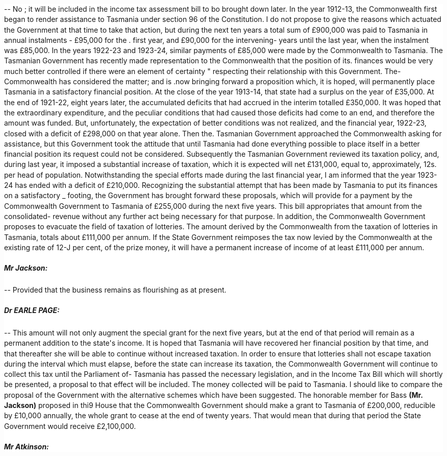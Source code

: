 -- No ; it will be included in the income tax assessment bill to bo brought down later. In the year  1912-13,  the Commonwealth first began to render assistance to Tasmania under section  96  of the Constitution. I do not propose to give the reasons which actuated the Government at that time to take that action, but during the next ten years a total sum of  £900,000  was paid to Tasmania in annual instalments  - £95,000  for the . first year, and  £90,000  for the intervening- years until the last year, when the instalment was  £85,000.  In the years  1922-23  and  1923-24,  similar payments of  £85,000  were made by the Commonwealth to Tasmania. The Tasmanian Government has recently made representation to the Commonwealth that the position of its. finances would be very much better controlled if there were an element of certainty " respecting their relationship with this Government. The- Commonwealth has considered the matter; and is .now bringing  forward a proposition which, it is hoped, will permanently place Tasmania in a satisfactory financial position. At the close of the year 1913-14, that state had a surplus on the year of £35,000. At the end of 1921-22, eight years later, the accumulated deficits that had accrued in the interim totalled £350,000. It was hoped that the extraordinary expenditure, and the peculiar conditions that had caused those deficits had come to an end, and therefore the amount was funded. But, unfortunately, the expectation of better conditions was not realized, and the financial year, 1922-23, closed with a deficit of £298,000 on that year alone. Then the. Tasmanian Government approached the Commonwealth asking for assistance, but this Government took the attitude that until Tasmania had done everything possible to place itself in a better financial position its request could not be considered. Subsequently the Tasmanian Government reviewed its taxation policy, and, during last year, it imposed a substantial increase of taxation, which it is expected will net £131,000, equal to, approximately, 12s. per head of population. Notwithstanding the special efforts made during the last financial year, I am informed that the year 1923-24 has ended with a deficit of £210,000. Recognizing the substantial attempt that has been made by Tasmania to put its finances on a satisfactory _ footing, the Government has brought forward these proposals, which will provide for a payment by the Commonwealth Government to Tasmania of £255,000 during the next five years. This bill appropriates that amount from the consolidated- revenue without any further act being necessary for that purpose. In addition, the Commonwealth Government proposes to evacuate the field of taxation of lotteries. The amount derived by the Commonwealth from the taxation of lotteries in Tasmania, totals about £111,000 per  annum. If the State Government reimposes the tax now levied by the Commonwealth at the existing rate of 12-J per cent, of the prize money, it will have a permanent increase of income of at least £111,000 per annum. 

##### Mr Jackson:

-- Provided that the business remains as flourishing as at present. 

##### Dr EARLE PAGE:

-- This amount will not only augment the special grant for the next five years, but at the end of that period will remain as a permanent addition to the state's income. It is hoped that Tasmania will have recovered her financial position by that time, and that thereafter she will be able to continue without increased taxation. In order to ensure that lotteries shall not escape taxation during the interval which must elapse, before the state can increase its taxation, the Commonwealth Government will continue to collect this tax until the Parliament of- Tasmania has passed the necessary legislation, and in the Income Tax Bill which will shortly be presented, a proposal to that effect will be included. The money collected will be paid to Tasmania. I should like to compare the proposal of the Government with the alternative schemes which have been suggested. The honorable member for Bass  **(Mr. Jackson)**  proposed in thi9 House that the Commonwealth Government should make a grant to Tasmania of £200,000, reducible by £10,000 annually, the whole grant to cease at the end of twenty years. That would mean that during that period the State Government would receive £2,100,000. 

##### Mr Atkinson:
